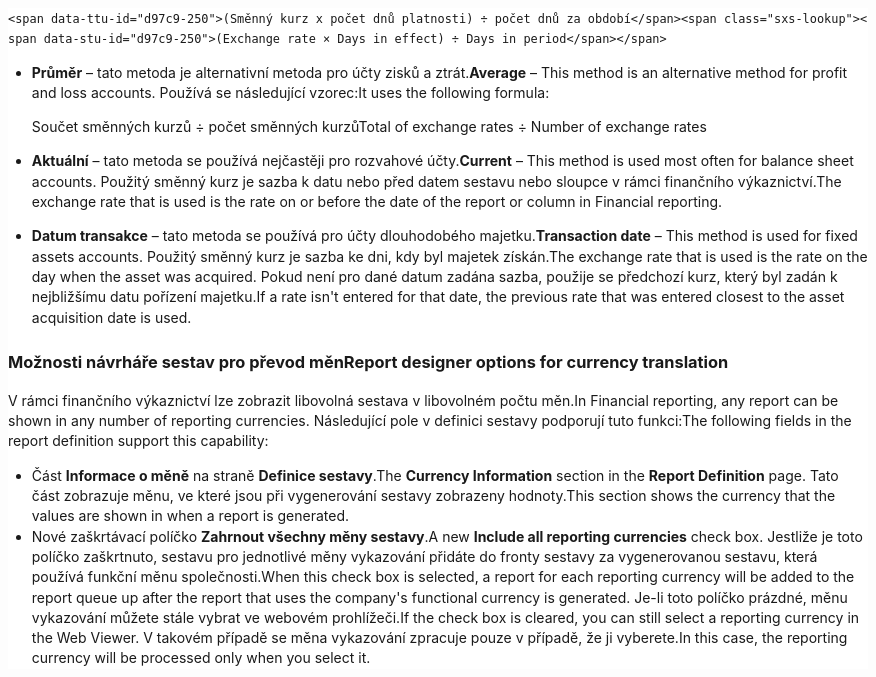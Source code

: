     <span data-ttu-id="d97c9-250">(Směnný kurz x počet dnů platnosti) ÷ počet dnů za období</span><span class="sxs-lookup"><span data-stu-id="d97c9-250">(Exchange rate × Days in effect) ÷ Days in period</span></span>

- <span data-ttu-id="d97c9-251">**Průměr** – tato metoda je alternativní metoda pro účty zisků a ztrát.</span><span class="sxs-lookup"><span data-stu-id="d97c9-251">**Average** – This method is an alternative method for profit and loss accounts.</span></span> <span data-ttu-id="d97c9-252">Používá se následující vzorec:</span><span class="sxs-lookup"><span data-stu-id="d97c9-252">It uses the following formula:</span></span>

    <span data-ttu-id="d97c9-253">Součet směnných kurzů ÷ počet směnných kurzů</span><span class="sxs-lookup"><span data-stu-id="d97c9-253">Total of exchange rates ÷ Number of exchange rates</span></span>

- <span data-ttu-id="d97c9-254">**Aktuální** – tato metoda se používá nejčastěji pro rozvahové účty.</span><span class="sxs-lookup"><span data-stu-id="d97c9-254">**Current** – This method is used most often for balance sheet accounts.</span></span> <span data-ttu-id="d97c9-255">Použitý směnný kurz je sazba k datu nebo před datem sestavu nebo sloupce v rámci finančního výkaznictví.</span><span class="sxs-lookup"><span data-stu-id="d97c9-255">The exchange rate that is used is the rate on or before the date of the report or column in Financial reporting.</span></span>
- <span data-ttu-id="d97c9-256">**Datum transakce** – tato metoda se používá pro účty dlouhodobého majetku.</span><span class="sxs-lookup"><span data-stu-id="d97c9-256">**Transaction date** – This method is used for fixed assets accounts.</span></span> <span data-ttu-id="d97c9-257">Použitý směnný kurz je sazba ke dni, kdy byl majetek získán.</span><span class="sxs-lookup"><span data-stu-id="d97c9-257">The exchange rate that is used is the rate on the day when the asset was acquired.</span></span> <span data-ttu-id="d97c9-258">Pokud není pro dané datum zadána sazba, použije se předchozí kurz, který byl zadán k nejbližšímu datu pořízení majetku.</span><span class="sxs-lookup"><span data-stu-id="d97c9-258">If a rate isn't entered for that date, the previous rate that was entered closest to the asset acquisition date is used.</span></span>

### <a name="report-designer-options-for-currency-translation"></a><span data-ttu-id="d97c9-259">Možnosti návrháře sestav pro převod měn</span><span class="sxs-lookup"><span data-stu-id="d97c9-259">Report designer options for currency translation</span></span>
<span data-ttu-id="d97c9-260">V rámci finančního výkaznictví lze zobrazit libovolná sestava v libovolném počtu měn.</span><span class="sxs-lookup"><span data-stu-id="d97c9-260">In Financial reporting, any report can be shown in any number of reporting currencies.</span></span> <span data-ttu-id="d97c9-261">Následující pole v definici sestavy podporují tuto funkci:</span><span class="sxs-lookup"><span data-stu-id="d97c9-261">The following fields in the report definition support this capability:</span></span>

- <span data-ttu-id="d97c9-262">Část **Informace o měně** na straně **Definice sestavy**.</span><span class="sxs-lookup"><span data-stu-id="d97c9-262">The **Currency Information** section in the **Report Definition** page.</span></span> <span data-ttu-id="d97c9-263">Tato část zobrazuje měnu, ve které jsou při vygenerování sestavy zobrazeny hodnoty.</span><span class="sxs-lookup"><span data-stu-id="d97c9-263">This section shows the currency that the values are shown in when a report is generated.</span></span>
- <span data-ttu-id="d97c9-264">Nové zaškrtávací políčko **Zahrnout všechny měny sestavy**.</span><span class="sxs-lookup"><span data-stu-id="d97c9-264">A new **Include all reporting currencies** check box.</span></span> <span data-ttu-id="d97c9-265">Jestliže je toto políčko zaškrtnuto, sestavu pro jednotlivé měny vykazování přidáte do fronty sestavy za vygenerovanou sestavu, která používá funkční měnu společnosti.</span><span class="sxs-lookup"><span data-stu-id="d97c9-265">When this check box is selected, a report for each reporting currency will be added to the report queue up after the report that uses the company's functional currency is generated.</span></span> <span data-ttu-id="d97c9-266">Je-li toto políčko prázdné, měnu vykazování můžete stále vybrat ve webovém prohlížeči.</span><span class="sxs-lookup"><span data-stu-id="d97c9-266">If the check box is cleared, you can still select a reporting currency in the Web Viewer.</span></span> <span data-ttu-id="d97c9-267">V takovém případě se měna vykazování zpracuje pouze v případě, že ji vyberete.</span><span class="sxs-lookup"><span data-stu-id="d97c9-267">In this case, the reporting currency will be processed only when you select it.</span></span>
